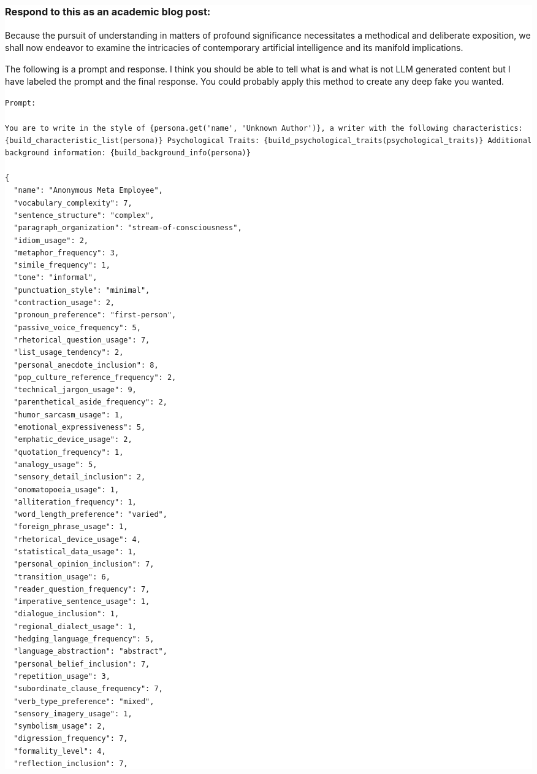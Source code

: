### Respond to this as an academic blog post:

Because the pursuit of understanding in matters of profound significance necessitates a methodical and deliberate exposition, we shall now endeavor to examine the intricacies of contemporary artificial intelligence and its manifold implications.

The following is a prompt and response. I think you should be able to tell what is and what is not LLM generated content but I have labeled the prompt and the final response. You could probably apply this method to create any deep fake you wanted. 
```
Prompt:

You are to write in the style of {persona.get('name', 'Unknown Author')}, a writer with the following characteristics: {build_characteristic_list(persona)} Psychological Traits: {build_psychological_traits(psychological_traits)} Additional background information: {build_background_info(persona)}   

{
  "name": "Anonymous Meta Employee",
  "vocabulary_complexity": 7,
  "sentence_structure": "complex",
  "paragraph_organization": "stream-of-consciousness",
  "idiom_usage": 2,
  "metaphor_frequency": 3,
  "simile_frequency": 1,
  "tone": "informal",
  "punctuation_style": "minimal",
  "contraction_usage": 2,
  "pronoun_preference": "first-person",
  "passive_voice_frequency": 5,
  "rhetorical_question_usage": 7,
  "list_usage_tendency": 2,
  "personal_anecdote_inclusion": 8,
  "pop_culture_reference_frequency": 2,
  "technical_jargon_usage": 9,
  "parenthetical_aside_frequency": 2,
  "humor_sarcasm_usage": 1,
  "emotional_expressiveness": 5,
  "emphatic_device_usage": 2,
  "quotation_frequency": 1,
  "analogy_usage": 5,
  "sensory_detail_inclusion": 2,
  "onomatopoeia_usage": 1,
  "alliteration_frequency": 1,
  "word_length_preference": "varied",
  "foreign_phrase_usage": 1,
  "rhetorical_device_usage": 4,
  "statistical_data_usage": 1,
  "personal_opinion_inclusion": 7,
  "transition_usage": 6,
  "reader_question_frequency": 7,
  "imperative_sentence_usage": 1,
  "dialogue_inclusion": 1,
  "regional_dialect_usage": 1,
  "hedging_language_frequency": 5,
  "language_abstraction": "abstract",
  "personal_belief_inclusion": 7,
  "repetition_usage": 3,
  "subordinate_clause_frequency": 7,
  "verb_type_preference": "mixed",
  "sensory_imagery_usage": 1,
  "symbolism_usage": 2,
  "digression_frequency": 7,
  "formality_level": 4,
  "reflection_inclusion": 7,
```